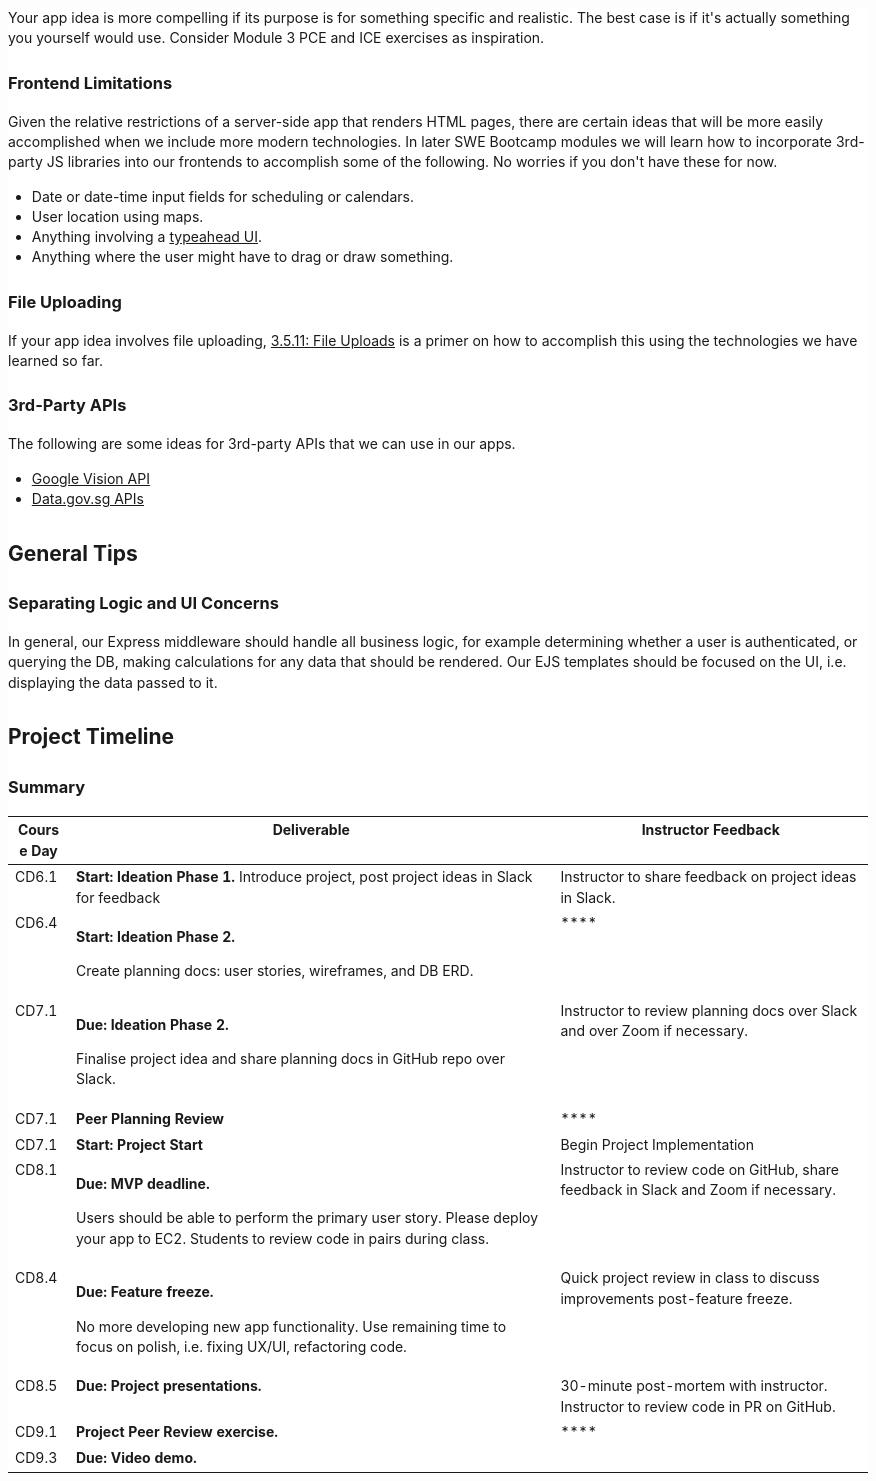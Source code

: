 Your app idea is more compelling if its purpose is for something specific and realistic. The best case is if it's actually something you yourself would use. Consider Module 3 PCE and ICE exercises as inspiration.

### Frontend Limitations

Given the relative restrictions of a server-side app that renders HTML pages, there are certain ideas that will be more easily accomplished when we include more modern technologies. In later SWE Bootcamp modules we will learn how to incorporate 3rd-party JS libraries into our frontends to accomplish some of the following. No worries if you don't have these for now.

- Date or date-time input fields for scheduling or calendars.
- User location using maps.
- Anything involving a [typeahead UI](https://dribbble.com/tags/typeahead).
- Anything where the user might have to drag or draw something.

### File Uploading

If your app idea involves file uploading, [3.5.11: File Uploads](../3-backend-applications/3.4-sql-applications/3.4.11-file-uploads.md) is a primer on how to accomplish this using the technologies we have learned so far.

### 3rd-Party APIs

The following are some ideas for 3rd-party APIs that we can use in our apps.

- [Google Vision API](https://www.npmjs.com/package/@google-cloud/vision)
- [Data.gov.sg APIs](https://data.gov.sg)

## General Tips

### Separating Logic and UI Concerns

In general, our Express middleware should handle all business logic, for example determining whether a user is authenticated, or querying the DB, making calculations for any data that should be rendered. Our EJS templates should be focused on the UI, i.e. displaying the data passed to it.

## Project Timeline

### Summary

| Course Day | Deliverable                                                                                                                                                                            | Instructor Feedback                                                                 |
| ---------- | -------------------------------------------------------------------------------------------------------------------------------------------------------------------------------------- | ----------------------------------------------------------------------------------- |
| CD6.1      | **Start: Ideation Phase 1.** Introduce project, post project ideas in Slack for feedback                                                                                               | Instructor to share feedback on project ideas in Slack.                             |
| CD6.4      | <p><strong>Start: Ideation Phase 2.</strong></p><p>Create planning docs: user stories, wireframes, and DB ERD.</p>                                                                     | \*\*\*\*                                                                            |
| CD7.1      | <p><strong>Due: Ideation Phase 2.</strong></p><p>Finalise project idea and share planning docs in GitHub repo over Slack.</p>                                                          | Instructor to review planning docs over Slack and over Zoom if necessary.           |
| CD7.1      | **Peer Planning Review**                                                                                                                                                               | \*\*\*\*                                                                            |
| CD7.1      | **Start: Project Start**                                                                                                                                                               | Begin Project Implementation                                                        |
| CD8.1      | <p><strong>Due: MVP deadline.</strong></p><p>Users should be able to perform the primary user story. Please deploy your app to EC2. Students to review code in pairs during class.</p> | Instructor to review code on GitHub, share feedback in Slack and Zoom if necessary. |
| CD8.4      | <p><strong>Due: Feature freeze.</strong></p><p>No more developing new app functionality. Use remaining time to focus on polish, i.e. fixing UX/UI, refactoring code.</p>               | Quick project review in class to discuss improvements post-feature freeze.          |
| CD8.5      | **Due: Project presentations.**                                                                                                                                                        | 30-minute post-mortem with instructor. Instructor to review code in PR on GitHub.   |
| CD9.1      | **Project Peer Review exercise.**                                                                                                                                                      | \*\*\*\*                                                                            |
| CD9.3      | **Due: Video demo.**                                                                                                                                                                   |                                                                                     |
